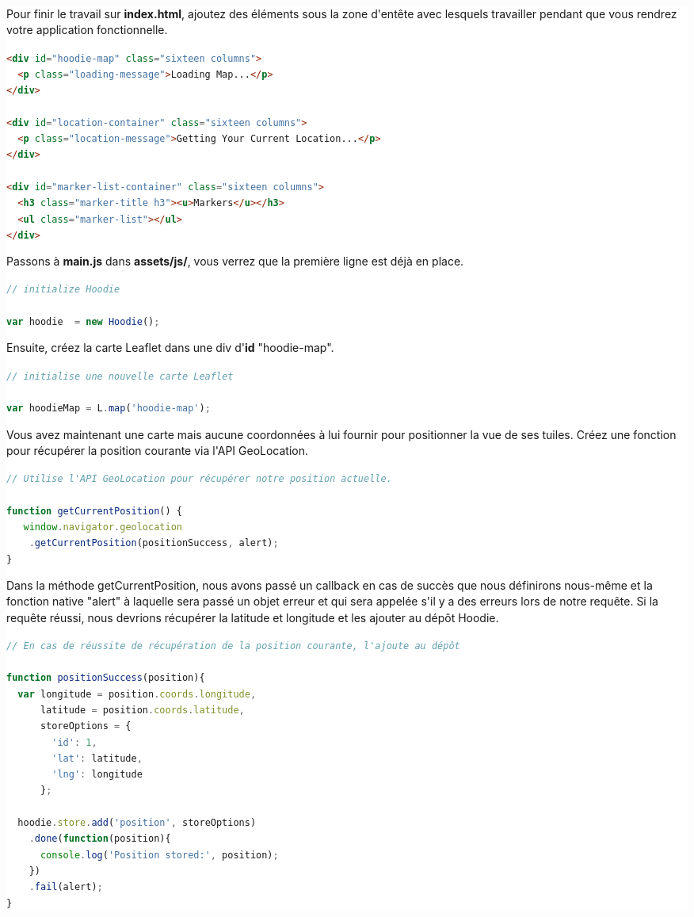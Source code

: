 Pour finir le travail sur **index.html**, ajoutez des éléments sous la zone d'entête avec lesquels travailler pendant que vous rendrez votre application fonctionnelle.

```html
<div id="hoodie-map" class="sixteen columns">
  <p class="loading-message">Loading Map...</p>
</div>

<div id="location-container" class="sixteen columns">
  <p class="location-message">Getting Your Current Location...</p>
</div>

<div id="marker-list-container" class="sixteen columns">
  <h3 class="marker-title h3"><u>Markers</u></h3>
  <ul class="marker-list"></ul>
</div>
```

Passons à **main.js** dans **assets/js/**, vous verrez que la première ligne est déjà en place.

```js
// initialize Hoodie

var hoodie  = new Hoodie();
```

Ensuite, créez la carte Leaflet dans une div d'**id** "hoodie-map".

```js
// initialise une nouvelle carte Leaflet

var hoodieMap = L.map('hoodie-map');
```

Vous avez maintenant une carte mais aucune coordonnées à lui fournir pour positionner la vue de ses tuiles. Créez une fonction pour récupérer la position courante via l'API GeoLocation.

```js
// Utilise l'API GeoLocation pour récupérer notre position actuelle.

function getCurrentPosition() {
   window.navigator.geolocation
    .getCurrentPosition(positionSuccess, alert);
}
```

Dans la méthode getCurrentPosition, nous avons passé un callback en cas de succès que nous définirons nous-même et la fonction native "alert" à laquelle sera passé un objet erreur et qui sera appelée s'il y a des erreurs lors de notre requête. Si la requête réussi, nous devrions récupérer la latitude et longitude et les ajouter au dépôt Hoodie.

```js
// En cas de réussite de récupération de la position courante, l'ajoute au dépôt

function positionSuccess(position){
  var longitude = position.coords.longitude,
      latitude = position.coords.latitude,
      storeOptions = {
        'id': 1,
        'lat': latitude,
        'lng': longitude
      };

  hoodie.store.add('position', storeOptions)
    .done(function(position){
      console.log('Position stored:', position);
    })
    .fail(alert);
}
```